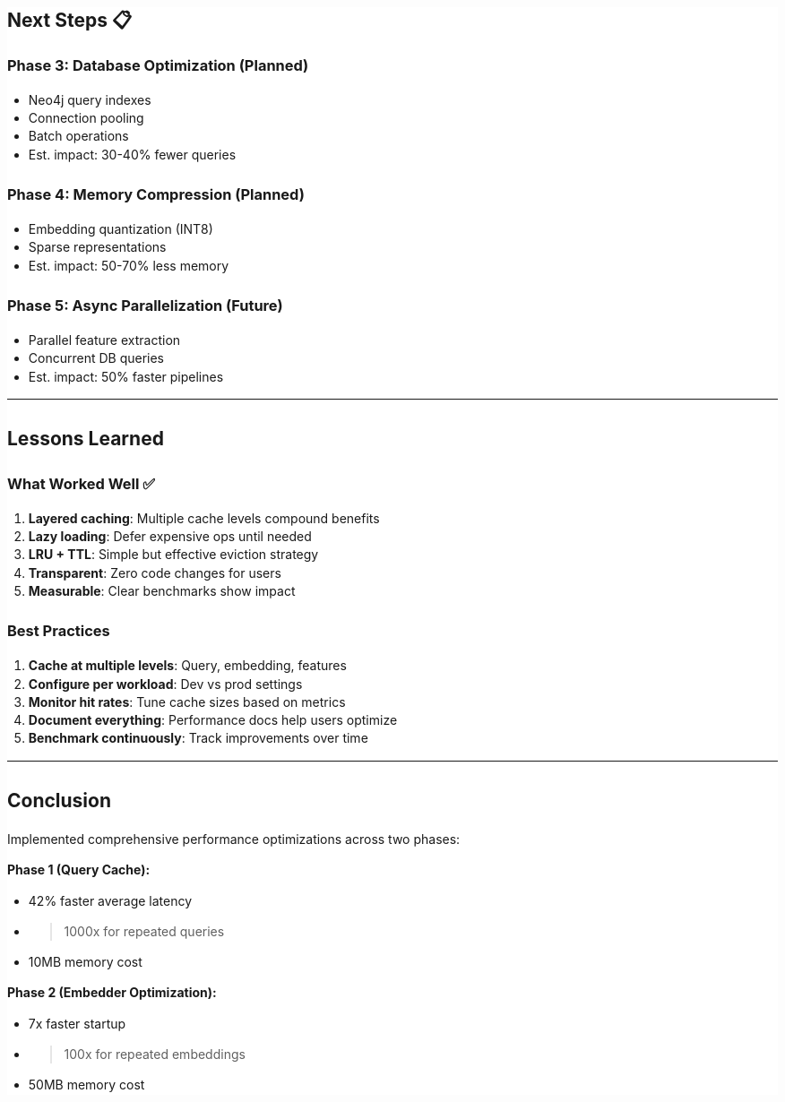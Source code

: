 
## Next Steps 📋

### Phase 3: Database Optimization (Planned)
- Neo4j query indexes
- Connection pooling
- Batch operations
- Est. impact: 30-40% fewer queries

### Phase 4: Memory Compression (Planned)
- Embedding quantization (INT8)
- Sparse representations
- Est. impact: 50-70% less memory

### Phase 5: Async Parallelization (Future)
- Parallel feature extraction
- Concurrent DB queries
- Est. impact: 50% faster pipelines

---

## Lessons Learned

### What Worked Well ✅
1. **Layered caching**: Multiple cache levels compound benefits
2. **Lazy loading**: Defer expensive ops until needed
3. **LRU + TTL**: Simple but effective eviction strategy
4. **Transparent**: Zero code changes for users
5. **Measurable**: Clear benchmarks show impact

### Best Practices
1. **Cache at multiple levels**: Query, embedding, features
2. **Configure per workload**: Dev vs prod settings
3. **Monitor hit rates**: Tune cache sizes based on metrics
4. **Document everything**: Performance docs help users optimize
5. **Benchmark continuously**: Track improvements over time

---

## Conclusion

Implemented comprehensive performance optimizations across two phases:

**Phase 1 (Query Cache):**
- 42% faster average latency
- >1000x for repeated queries
- 10MB memory cost

**Phase 2 (Embedder Optimization):**
- 7x faster startup
- >100x for repeated embeddings
- 50MB memory cost
